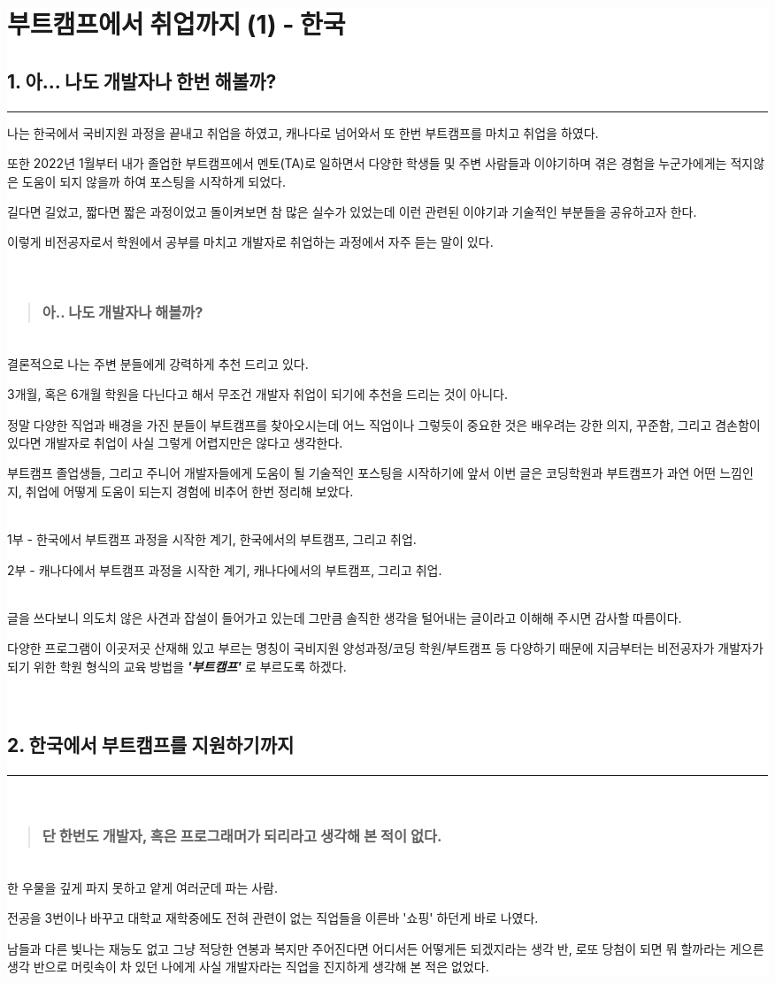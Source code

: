 # 부트캠프에서 취업까지 (1) - 한국

## 1. 아... 나도 개발자나 한번 해볼까?
---
나는 한국에서 국비지원 과정을 끝내고 취업을 하였고, 캐나다로 넘어와서 또 한번 부트캠프를 마치고 취업을 하였다.

또한 2022년 1월부터 내가 졸업한 부트캠프에서 멘토(TA)로 일하면서 다양한 학생들 및 주변 사람들과 이야기하며 겪은 경험을 누군가에게는 적지않은 도움이 되지 않을까 하여 포스팅을 시작하게 되었다.

길다면 길었고, 짧다면 짧은 과정이었고 돌이켜보면 참 많은 실수가 있었는데 이런 관련된 이야기과 기술적인 부분들을 공유하고자 한다.

이렇게 비전공자로서 학원에서 공부를 마치고 개발자로 취업하는 과정에서 자주 듣는 말이 있다.

<br>

> ### 아.. 나도 개발자나 해볼까?

<br>
결론적으로 나는 주변 분들에게 강력하게 추천 드리고 있다.

3개월, 혹은 6개월 학원을 다닌다고 해서 무조건 개발자 취업이 되기에 추천을 드리는 것이 아니다.

정말 다양한 직업과 배경을 가진 분들이 부트캠프를 찾아오시는데 어느 직업이나 그렇듯이 중요한 것은 배우려는 강한 의지, 꾸준함, 그리고 겸손함이 있다면 개발자로 취업이 사실 그렇게 어렵지만은 않다고 생각한다.

부트캠프 졸업생들, 그리고 주니어 개발자들에게 도움이 될 기술적인 포스팅을 시작하기에 앞서 이번 글은 코딩학원과 부트캠프가 과연 어떤 느낌인지, 취업에 어떻게 도움이 되는지 경험에 비추어 한번 정리해 보았다.

<br>
1부 - 한국에서 부트캠프 과정을 시작한 계기, 한국에서의 부트캠프, 그리고 취업.

2부 - 캐나다에서 부트캠프 과정을 시작한 계기, 캐나다에서의 부트캠프, 그리고 취업.

<br>
글을 쓰다보니 의도치 않은 사견과 잡설이 들어가고 있는데 그만큼 솔직한 생각을 털어내는 글이라고 이해해 주시면 감사할 따름이다.

<br>

다양한 프로그램이 이곳저곳 산재해 있고 부르는 명칭이 국비지원 양성과정/코딩 학원/부트캠프 등 다양하기 때문에 지금부터는 비전공자가 개발자가 되기 위한 학원 형식의 교육 방법을 ***'부트캠프'*** 로 부르도록 하겠다.

<br>

## 2. 한국에서 부트캠프를 지원하기까지
---
<br>

> ### 단 한번도 개발자, 혹은 프로그래머가 되리라고 생각해 본 적이 없다.
<br>
한 우물을 깊게 파지 못하고 얕게 여러군데 파는 사람.

전공을 3번이나 바꾸고 대학교 재학중에도 전혀 관련이 없는 직업들을 이른바 '쇼핑' 하던게 바로 나였다.

남들과 다른 빛나는 재능도 없고 그냥 적당한 연봉과 복지만 주어진다면 어디서든 어떻게든 되겠지라는 생각 반, 로또 당첨이 되면 뭐 할까라는 게으른 생각 반으로 머릿속이 차 있던 나에게 사실 개발자라는 직업을 진지하게 생각해 본 적은 없었다.

